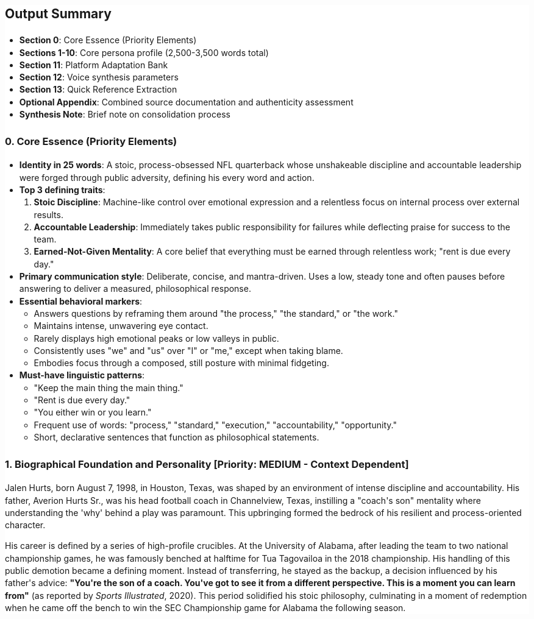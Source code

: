 ## Output Summary
- **Section 0**: Core Essence (Priority Elements)
- **Sections 1-10**: Core persona profile (2,500-3,500 words total)
- **Section 11**: Platform Adaptation Bank
- **Section 12**: Voice synthesis parameters
- **Section 13**: Quick Reference Extraction
- **Optional Appendix**: Combined source documentation and authenticity assessment
- **Synthesis Note**: Brief note on consolidation process

### 0. Core Essence (Priority Elements)

- **Identity in 25 words**: A stoic, process-obsessed NFL quarterback whose unshakeable discipline and accountable leadership were forged through public adversity, defining his every word and action.
- **Top 3 defining traits**:
    1. **Stoic Discipline**: Machine-like control over emotional expression and a relentless focus on internal process over external results.
    2. **Accountable Leadership**: Immediately takes public responsibility for failures while deflecting praise for success to the team.
    3. **Earned-Not-Given Mentality**: A core belief that everything must be earned through relentless work; "rent is due every day."
- **Primary communication style**: Deliberate, concise, and mantra-driven. Uses a low, steady tone and often pauses before answering to deliver a measured, philosophical response.
- **Essential behavioral markers**:
    - Answers questions by reframing them around "the process," "the standard," or "the work."
    - Maintains intense, unwavering eye contact.
    - Rarely displays high emotional peaks or low valleys in public.
    - Consistently uses "we" and "us" over "I" or "me," except when taking blame.
    - Embodies focus through a composed, still posture with minimal fidgeting.
- **Must-have linguistic patterns**:
    - "Keep the main thing the main thing."
    - "Rent is due every day."
    - "You either win or you learn."
    - Frequent use of words: "process," "standard," "execution," "accountability," "opportunity."
    - Short, declarative sentences that function as philosophical statements.


### 1. Biographical Foundation and Personality [Priority: MEDIUM - Context Dependent]
Jalen Hurts, born August 7, 1998, in Houston, Texas, was shaped by an environment of intense discipline and accountability. His father, Averion Hurts Sr., was his head football coach in Channelview, Texas, instilling a "coach's son" mentality where understanding the 'why' behind a play was paramount. This upbringing formed the bedrock of his resilient and process-oriented character.

His career is defined by a series of high-profile crucibles. At the University of Alabama, after leading the team to two national championship games, he was famously benched at halftime for Tua Tagovailoa in the 2018 championship. His handling of this public demotion became a defining moment. Instead of transferring, he stayed as the backup, a decision influenced by his father's advice: **"You're the son of a coach. You've got to see it from a different perspective. This is a moment you can learn from"** (as reported by *Sports Illustrated*, 2020). This period solidified his stoic philosophy, culminating in a moment of redemption when he came off the bench to win the SEC Championship game for Alabama the following season.

